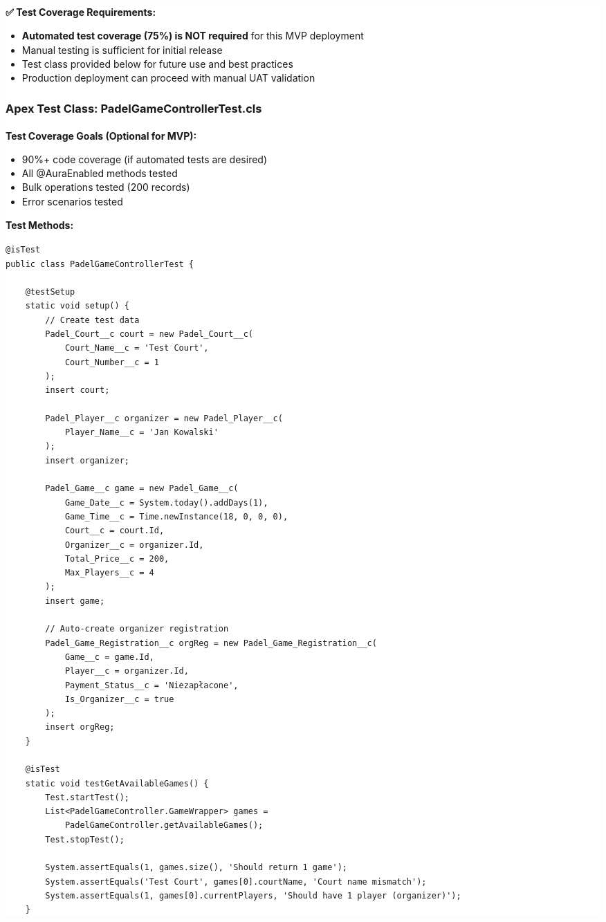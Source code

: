 **✅ Test Coverage Requirements:**
- **Automated test coverage (75%) is NOT required** for this MVP deployment
- Manual testing is sufficient for initial release
- Test class provided below for future use and best practices
- Production deployment can proceed with manual UAT validation

### Apex Test Class: PadelGameControllerTest.cls

**Test Coverage Goals (Optional for MVP):**
- 90%+ code coverage (if automated tests are desired)
- All @AuraEnabled methods tested
- Bulk operations tested (200 records)
- Error scenarios tested

**Test Methods:**

```apex
@isTest
public class PadelGameControllerTest {

    @testSetup
    static void setup() {
        // Create test data
        Padel_Court__c court = new Padel_Court__c(
            Court_Name__c = 'Test Court',
            Court_Number__c = 1
        );
        insert court;

        Padel_Player__c organizer = new Padel_Player__c(
            Player_Name__c = 'Jan Kowalski'
        );
        insert organizer;

        Padel_Game__c game = new Padel_Game__c(
            Game_Date__c = System.today().addDays(1),
            Game_Time__c = Time.newInstance(18, 0, 0, 0),
            Court__c = court.Id,
            Organizer__c = organizer.Id,
            Total_Price__c = 200,
            Max_Players__c = 4
        );
        insert game;

        // Auto-create organizer registration
        Padel_Game_Registration__c orgReg = new Padel_Game_Registration__c(
            Game__c = game.Id,
            Player__c = organizer.Id,
            Payment_Status__c = 'Niezapłacone',
            Is_Organizer__c = true
        );
        insert orgReg;
    }

    @isTest
    static void testGetAvailableGames() {
        Test.startTest();
        List<PadelGameController.GameWrapper> games =
            PadelGameController.getAvailableGames();
        Test.stopTest();

        System.assertEquals(1, games.size(), 'Should return 1 game');
        System.assertEquals('Test Court', games[0].courtName, 'Court name mismatch');
        System.assertEquals(1, games[0].currentPlayers, 'Should have 1 player (organizer)');
    }
```
